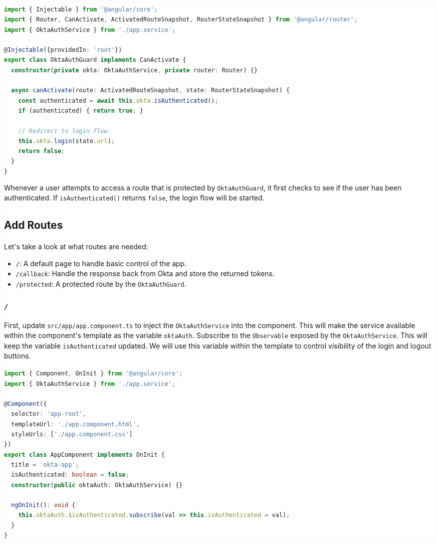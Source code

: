 ```typescript
import { Injectable } from '@angular/core';
import { Router, CanActivate, ActivatedRouteSnapshot, RouterStateSnapshot } from '@angular/router';
import { OktaAuthService } from './app.service';

@Injectable({providedIn: 'root'})
export class OktaAuthGuard implements CanActivate {
  constructor(private okta: OktaAuthService, private router: Router) {}

  async canActivate(route: ActivatedRouteSnapshot, state: RouterStateSnapshot) {
    const authenticated = await this.okta.isAuthenticated();
    if (authenticated) { return true; }

    // Redirect to login flow.
    this.okta.login(state.url);
    return false;
  }
}
```

Whenever a user attempts to access a route that is protected by `OktaAuthGuard`, it first checks to see if the user has been authenticated. If `isAuthenticated()` returns `false`, the login flow will be started.

## Add Routes

Let's take a look at what routes are needed:

* `/`: A default page to handle basic control of the app.
* `/callback`: Handle the response back from Okta and store the returned tokens.
* `/protected`: A protected route by the `OktaAuthGuard`.

### `/`

First, update `src/app/app.component.ts` to inject the `OktaAuthService` into the component. This will make the service available within the component's template as the variable `oktaAuth`. Subscribe to the `Observable` exposed by the `OktaAuthService`. This will keep the variable `isAuthenticated` updated. We will use this variable within the template to control visibility of the login and logout buttons.

```typescript
import { Component, OnInit } from '@angular/core';
import { OktaAuthService } from './app.service';

@Component({
  selector: 'app-root',
  templateUrl: './app.component.html',
  styleUrls: ['./app.component.css']
})
export class AppComponent implements OnInit {
  title = 'okta-app';
  isAuthenticated: boolean = false;
  constructor(public oktaAuth: OktaAuthService) {}

  ngOnInit(): void {
    this.oktaAuth.$isAuthenticated.subscribe(val => this.isAuthenticated = val);
  }
}
```
